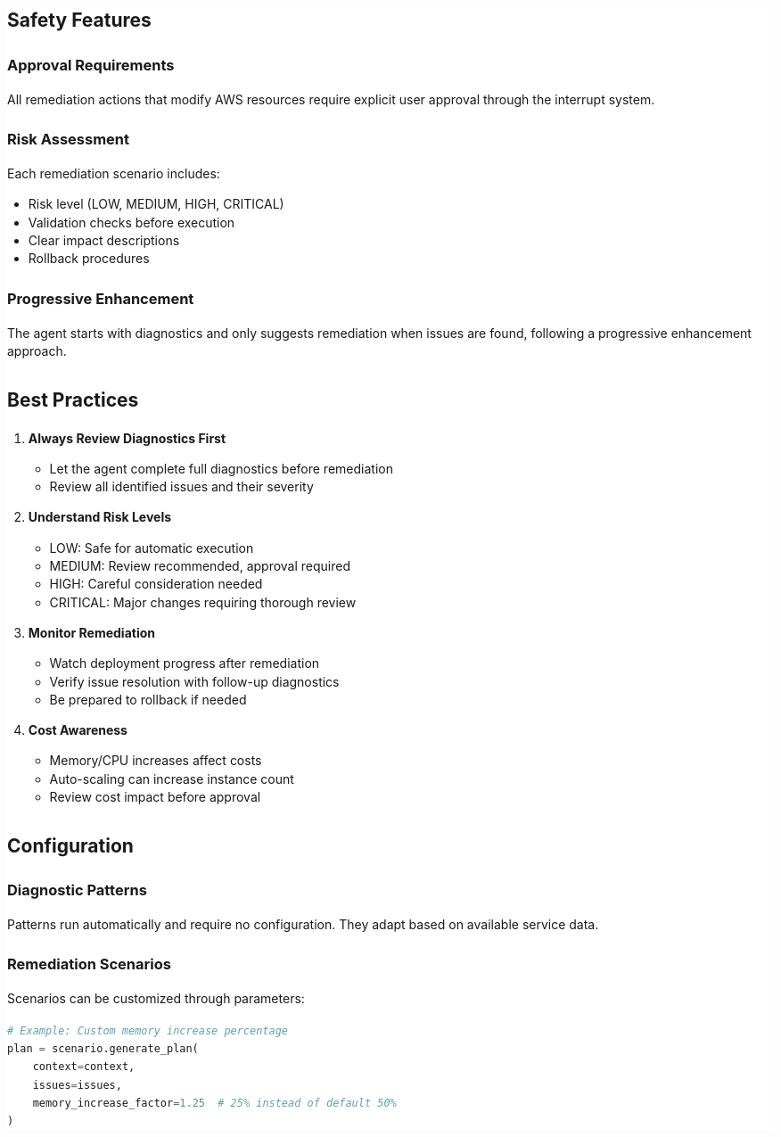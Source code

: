 ## Safety Features

### Approval Requirements
All remediation actions that modify AWS resources require explicit user approval through the interrupt system.

### Risk Assessment
Each remediation scenario includes:
- Risk level (LOW, MEDIUM, HIGH, CRITICAL)
- Validation checks before execution
- Clear impact descriptions
- Rollback procedures

### Progressive Enhancement
The agent starts with diagnostics and only suggests remediation when issues are found, following a progressive enhancement approach.

## Best Practices

1. **Always Review Diagnostics First**
   - Let the agent complete full diagnostics before remediation
   - Review all identified issues and their severity

2. **Understand Risk Levels**
   - LOW: Safe for automatic execution
   - MEDIUM: Review recommended, approval required
   - HIGH: Careful consideration needed
   - CRITICAL: Major changes requiring thorough review

3. **Monitor Remediation**
   - Watch deployment progress after remediation
   - Verify issue resolution with follow-up diagnostics
   - Be prepared to rollback if needed

4. **Cost Awareness**
   - Memory/CPU increases affect costs
   - Auto-scaling can increase instance count
   - Review cost impact before approval

## Configuration

### Diagnostic Patterns
Patterns run automatically and require no configuration. They adapt based on available service data.

### Remediation Scenarios
Scenarios can be customized through parameters:

```python
# Example: Custom memory increase percentage
plan = scenario.generate_plan(
    context=context,
    issues=issues,
    memory_increase_factor=1.25  # 25% instead of default 50%
)
```

